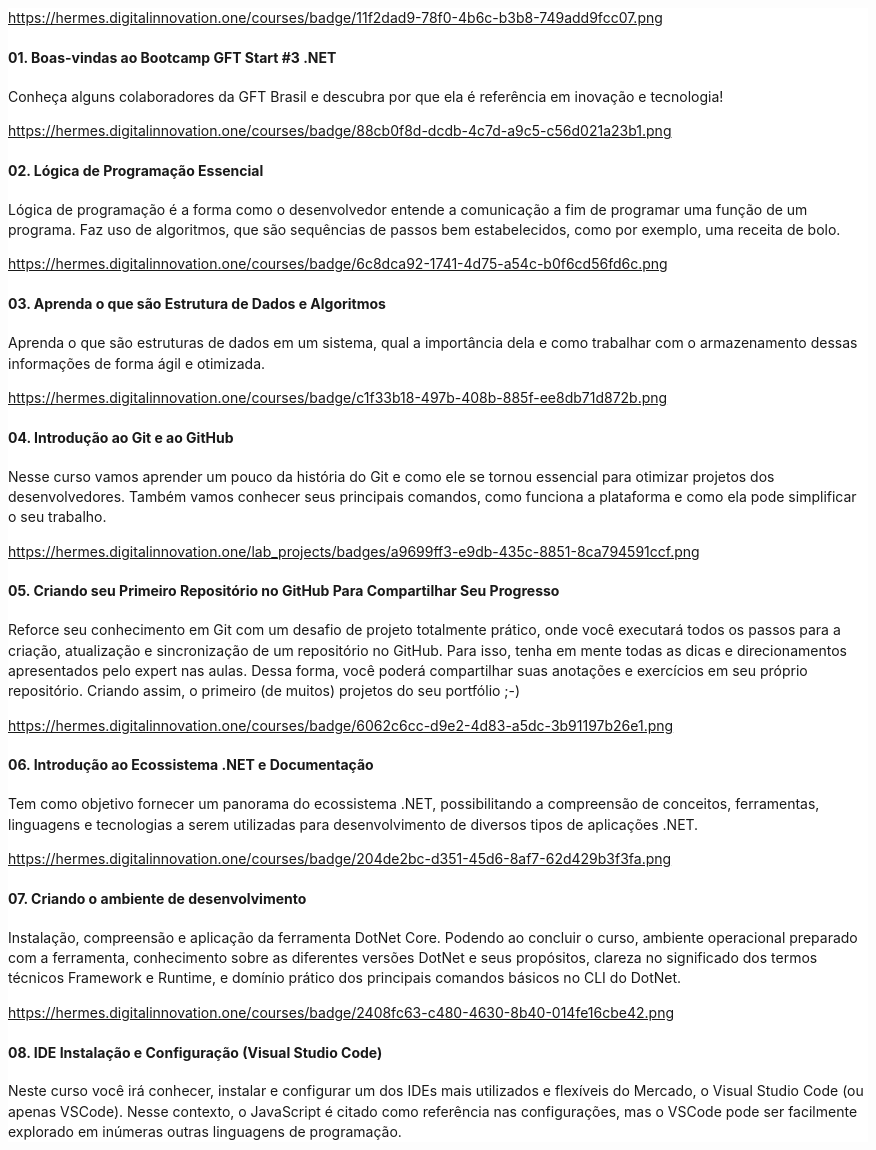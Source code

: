 https://hermes.digitalinnovation.one/courses/badge/11f2dad9-78f0-4b6c-b3b8-749add9fcc07.png
#### 01. Boas-vindas ao Bootcamp GFT Start #3 .NET
Conheça alguns colaboradores da GFT Brasil e descubra por que ela é referência em inovação e tecnologia!

https://hermes.digitalinnovation.one/courses/badge/88cb0f8d-dcdb-4c7d-a9c5-c56d021a23b1.png
#### 02. Lógica de Programação Essencial
Lógica de programação é a forma como o desenvolvedor entende a comunicação a fim de programar uma função de um programa. Faz uso de algoritmos, que são sequências de passos bem estabelecidos, como por exemplo, uma receita de bolo.

https://hermes.digitalinnovation.one/courses/badge/6c8dca92-1741-4d75-a54c-b0f6cd56fd6c.png
#### 03. Aprenda o que são Estrutura de Dados e Algoritmos
Aprenda o que são estruturas de dados em um sistema, qual a importância dela e como trabalhar com o armazenamento dessas informações de forma ágil e otimizada.

https://hermes.digitalinnovation.one/courses/badge/c1f33b18-497b-408b-885f-ee8db71d872b.png
#### 04. Introdução ao Git e ao GitHub
Nesse curso vamos aprender um pouco da história do Git e como ele se tornou essencial para otimizar projetos dos desenvolvedores. Também vamos conhecer seus principais comandos, como funciona a plataforma e como ela pode simplificar o seu trabalho.

https://hermes.digitalinnovation.one/lab_projects/badges/a9699ff3-e9db-435c-8851-8ca794591ccf.png
#### 05. Criando seu Primeiro Repositório no GitHub Para Compartilhar Seu Progresso
Reforce seu conhecimento em Git com um desafio de projeto totalmente prático, onde você executará todos os passos para a criação, atualização e sincronização de um repositório no GitHub. Para isso, tenha em mente todas as dicas e direcionamentos apresentados pelo expert nas aulas. Dessa forma, você poderá compartilhar suas anotações e exercícios em seu próprio repositório. Criando assim, o primeiro (de muitos) projetos do seu portfólio ;-)

https://hermes.digitalinnovation.one/courses/badge/6062c6cc-d9e2-4d83-a5dc-3b91197b26e1.png
#### 06. Introdução ao Ecossistema .NET e Documentação
Tem como objetivo fornecer um panorama do ecossistema .NET, possibilitando a compreensão de conceitos, ferramentas, linguagens e tecnologias a serem utilizadas para desenvolvimento de diversos tipos de aplicações .NET.

https://hermes.digitalinnovation.one/courses/badge/204de2bc-d351-45d6-8af7-62d429b3f3fa.png
#### 07. Criando o ambiente de desenvolvimento
Instalação, compreensão e aplicação da ferramenta DotNet Core. Podendo ao concluir o curso, ambiente operacional preparado com a ferramenta, conhecimento sobre as diferentes versões DotNet e seus propósitos, clareza no significado dos termos técnicos Framework e Runtime, e domínio prático dos principais comandos básicos no CLI do DotNet.

https://hermes.digitalinnovation.one/courses/badge/2408fc63-c480-4630-8b40-014fe16cbe42.png
#### 08. IDE Instalação e Configuração (Visual Studio Code)
Neste curso você irá conhecer, instalar e configurar um dos IDEs mais utilizados e flexíveis do Mercado, o Visual Studio Code (ou apenas VSCode). Nesse contexto, o JavaScript é citado como referência nas configurações, mas o VSCode pode ser facilmente explorado em inúmeras outras linguagens de programação.
